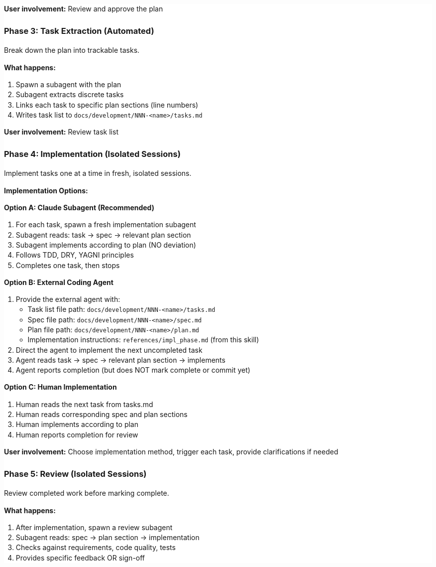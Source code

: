**User involvement:** Review and approve the plan

### Phase 3: Task Extraction (Automated)

Break down the plan into trackable tasks.

**What happens:**
1. Spawn a subagent with the plan
2. Subagent extracts discrete tasks
3. Links each task to specific plan sections (line numbers)
4. Writes task list to `docs/development/NNN-<name>/tasks.md`

**User involvement:** Review task list

### Phase 4: Implementation (Isolated Sessions)

Implement tasks one at a time in fresh, isolated sessions.

**Implementation Options:**

**Option A: Claude Subagent (Recommended)**
1. For each task, spawn a fresh implementation subagent
2. Subagent reads: task → spec → relevant plan section
3. Subagent implements according to plan (NO deviation)
4. Follows TDD, DRY, YAGNI principles
5. Completes one task, then stops

**Option B: External Coding Agent**
1. Provide the external agent with:
   - Task list file path: `docs/development/NNN-<name>/tasks.md`
   - Spec file path: `docs/development/NNN-<name>/spec.md`
   - Plan file path: `docs/development/NNN-<name>/plan.md`
   - Implementation instructions: `references/impl_phase.md` (from this skill)
2. Direct the agent to implement the next uncompleted task
3. Agent reads task → spec → relevant plan section → implements
4. Agent reports completion (but does NOT mark complete or commit yet)

**Option C: Human Implementation**
1. Human reads the next task from tasks.md
2. Human reads corresponding spec and plan sections
3. Human implements according to plan
4. Human reports completion for review

**User involvement:** Choose implementation method, trigger each task, provide clarifications if needed

### Phase 5: Review (Isolated Sessions)

Review completed work before marking complete.

**What happens:**
1. After implementation, spawn a review subagent
2. Subagent reads: spec → plan section → implementation
3. Checks against requirements, code quality, tests
4. Provides specific feedback OR sign-off
